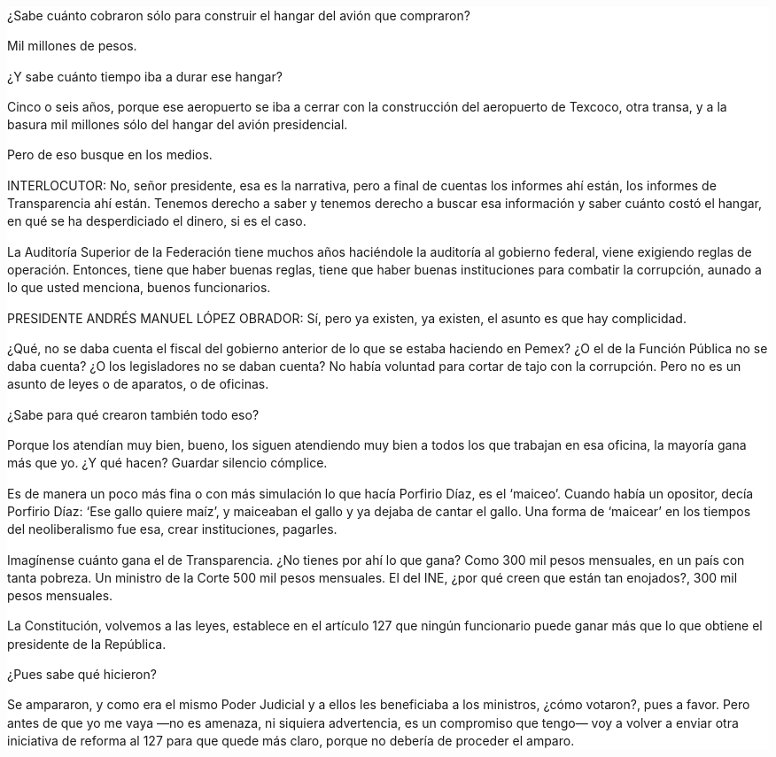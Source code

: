 ¿Sabe cuánto cobraron sólo para construir el hangar del avión que compraron?

Mil millones de pesos.

¿Y sabe cuánto tiempo iba a durar ese hangar?

Cinco o seis años, porque ese aeropuerto se iba a cerrar con la construcción
del aeropuerto de Texcoco, otra transa, y a la basura mil millones sólo del
hangar del avión presidencial.

Pero de eso busque en los medios.

INTERLOCUTOR: No, señor presidente, esa es la narrativa, pero a final de
cuentas los informes ahí están, los informes de Transparencia ahí están.
Tenemos derecho a saber y tenemos derecho a buscar esa información y saber
cuánto costó el hangar, en qué se ha desperdiciado el dinero, si es el caso.

La Auditoría Superior de la Federación tiene muchos años haciéndole la
auditoría al gobierno federal, viene exigiendo reglas de operación. Entonces,
tiene que haber buenas reglas, tiene que haber buenas instituciones para
combatir la corrupción, aunado a lo que usted menciona, buenos funcionarios.

PRESIDENTE ANDRÉS MANUEL LÓPEZ OBRADOR: Sí, pero ya existen, ya existen, el
asunto es que hay complicidad.

¿Qué, no se daba cuenta el fiscal del gobierno anterior de lo que se estaba
haciendo en Pemex? ¿O el de la Función Pública no se daba cuenta? ¿O los
legisladores no se daban cuenta? No había voluntad para cortar de tajo con la
corrupción. Pero no es un asunto de leyes o de aparatos, o de oficinas.

¿Sabe para qué crearon también todo eso?

Porque los atendían muy bien, bueno, los siguen atendiendo muy bien a todos
los que trabajan en esa oficina, la mayoría gana más que yo. ¿Y qué hacen?
Guardar silencio cómplice.

Es de manera un poco más fina o con más simulación lo que hacía Porfirio Díaz,
es el ‘maiceo’. Cuando había un opositor, decía Porfirio Díaz: ‘Ese gallo
quiere maíz’, y maiceaban el gallo y ya dejaba de cantar el gallo. Una forma
de ‘maicear’ en los tiempos del neoliberalismo fue esa, crear instituciones,
pagarles.

Imagínense cuánto gana el de Transparencia. ¿No tienes por ahí lo que gana?
Como 300 mil pesos mensuales, en un país con tanta pobreza. Un ministro de la
Corte 500 mil pesos mensuales. El del INE, ¿por qué creen que están tan
enojados?, 300 mil pesos mensuales.

La Constitución, volvemos a las leyes, establece en el artículo 127 que ningún
funcionario puede ganar más que lo que obtiene el presidente de la República.

¿Pues sabe qué hicieron?

Se ampararon, y como era el mismo Poder Judicial y a ellos les beneficiaba a
los ministros, ¿cómo votaron?, pues a favor. Pero antes de que yo me vaya —no
es amenaza, ni siquiera advertencia, es un compromiso que tengo— voy a volver
a enviar otra iniciativa de reforma al 127 para que quede más claro, porque no
debería de proceder el amparo.
